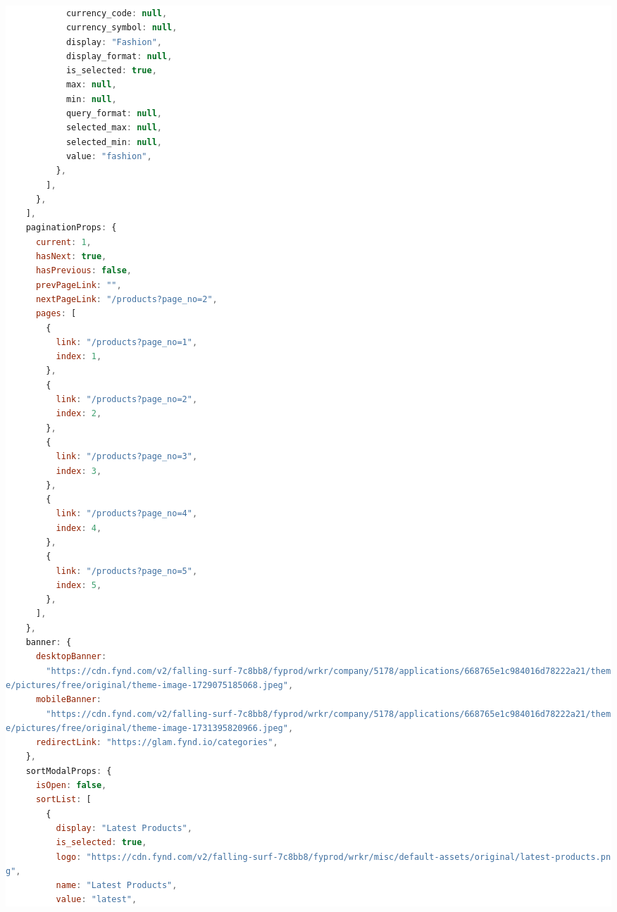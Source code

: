 ```jsx
            currency_code: null,
            currency_symbol: null,
            display: "Fashion",
            display_format: null,
            is_selected: true,
            max: null,
            min: null,
            query_format: null,
            selected_max: null,
            selected_min: null,
            value: "fashion",
          },
        ],
      },
    ],
    paginationProps: {
      current: 1,
      hasNext: true,
      hasPrevious: false,
      prevPageLink: "",
      nextPageLink: "/products?page_no=2",
      pages: [
        {
          link: "/products?page_no=1",
          index: 1,
        },
        {
          link: "/products?page_no=2",
          index: 2,
        },
        {
          link: "/products?page_no=3",
          index: 3,
        },
        {
          link: "/products?page_no=4",
          index: 4,
        },
        {
          link: "/products?page_no=5",
          index: 5,
        },
      ],
    },
    banner: {
      desktopBanner:
        "https://cdn.fynd.com/v2/falling-surf-7c8bb8/fyprod/wrkr/company/5178/applications/668765e1c984016d78222a21/theme/pictures/free/original/theme-image-1729075185068.jpeg",
      mobileBanner:
        "https://cdn.fynd.com/v2/falling-surf-7c8bb8/fyprod/wrkr/company/5178/applications/668765e1c984016d78222a21/theme/pictures/free/original/theme-image-1731395820966.jpeg",
      redirectLink: "https://glam.fynd.io/categories",
    },
    sortModalProps: {
      isOpen: false,
      sortList: [
        {
          display: "Latest Products",
          is_selected: true,
          logo: "https://cdn.fynd.com/v2/falling-surf-7c8bb8/fyprod/wrkr/misc/default-assets/original/latest-products.png",
          name: "Latest Products",
          value: "latest",
```